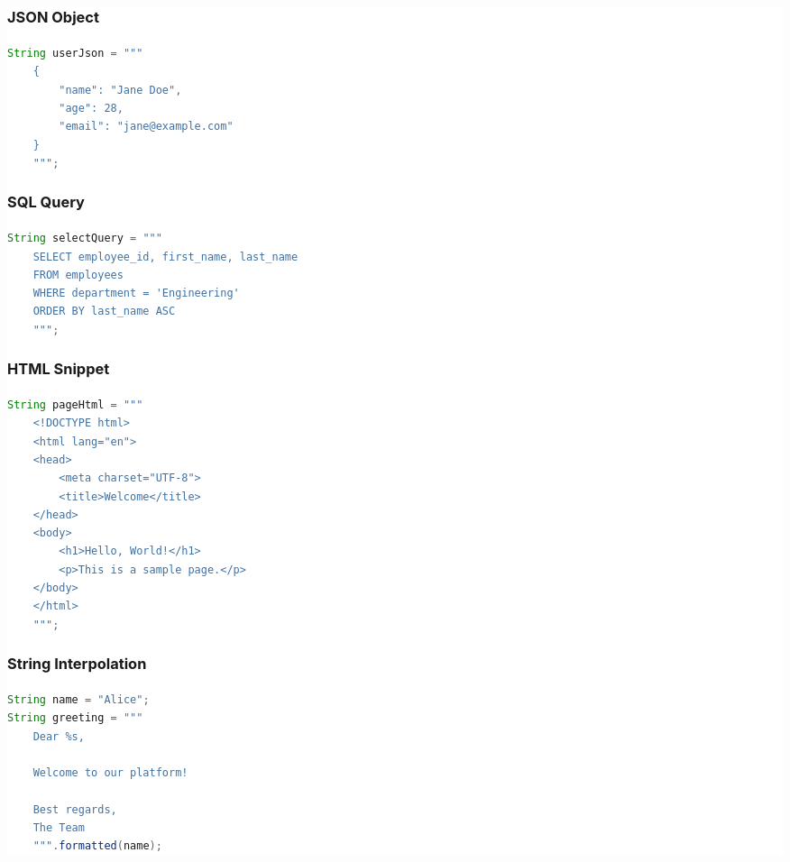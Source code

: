 ### JSON Object

```java
String userJson = """
    {
        "name": "Jane Doe",
        "age": 28,
        "email": "jane@example.com"
    }
    """;
```

### SQL Query

```java
String selectQuery = """
    SELECT employee_id, first_name, last_name
    FROM employees
    WHERE department = 'Engineering'
    ORDER BY last_name ASC
    """;
```

### HTML Snippet

```java
String pageHtml = """
    <!DOCTYPE html>
    <html lang="en">
    <head>
        <meta charset="UTF-8">
        <title>Welcome</title>
    </head>
    <body>
        <h1>Hello, World!</h1>
        <p>This is a sample page.</p>
    </body>
    </html>
    """;
```

### String Interpolation

```java
String name = "Alice";
String greeting = """
    Dear %s,

    Welcome to our platform!

    Best regards,
    The Team
    """.formatted(name);
```
